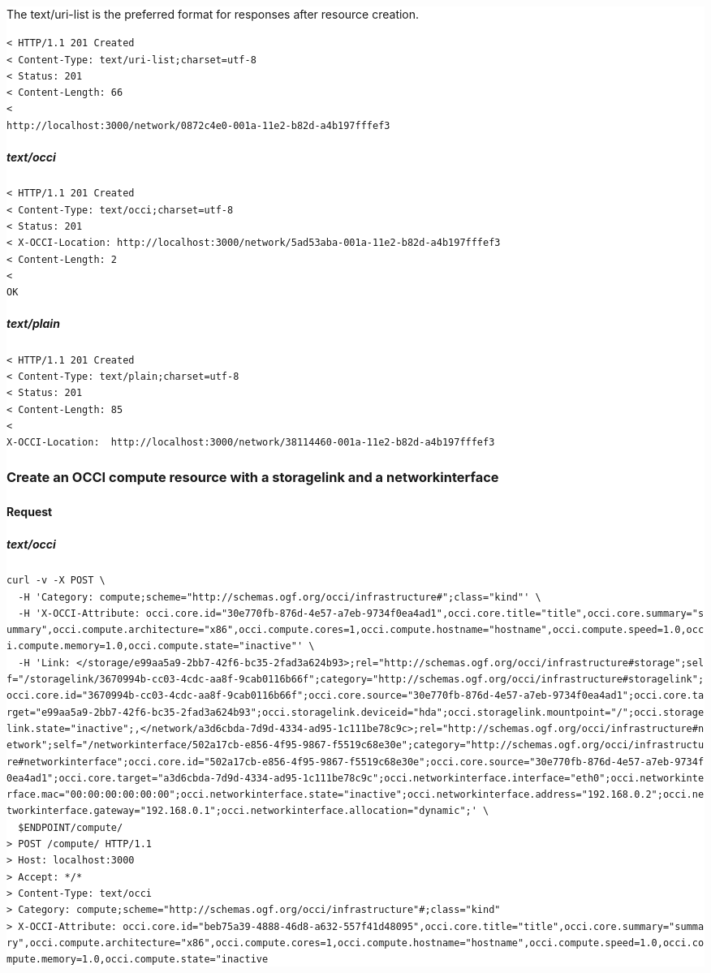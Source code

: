 The text/uri-list is the preferred format for responses after resource creation.

    < HTTP/1.1 201 Created
    < Content-Type: text/uri-list;charset=utf-8
    < Status: 201
    < Content-Length: 66
    <
    http://localhost:3000/network/0872c4e0-001a-11e2-b82d-a4b197fffef3
    
##### text/occi

    < HTTP/1.1 201 Created
    < Content-Type: text/occi;charset=utf-8
    < Status: 201
    < X-OCCI-Location: http://localhost:3000/network/5ad53aba-001a-11e2-b82d-a4b197fffef3
    < Content-Length: 2
    <
    OK

##### text/plain

    < HTTP/1.1 201 Created
    < Content-Type: text/plain;charset=utf-8
    < Status: 201
    < Content-Length: 85
    <
    X-OCCI-Location:  http://localhost:3000/network/38114460-001a-11e2-b82d-a4b197fffef3

### Create an OCCI compute resource with a storagelink and a networkinterface

#### Request

##### text/occi

    curl -v -X POST \
      -H 'Category: compute;scheme="http://schemas.ogf.org/occi/infrastructure#";class="kind"' \
      -H 'X-OCCI-Attribute: occi.core.id="30e770fb-876d-4e57-a7eb-9734f0ea4ad1",occi.core.title="title",occi.core.summary="summary",occi.compute.architecture="x86",occi.compute.cores=1,occi.compute.hostname="hostname",occi.compute.speed=1.0,occi.compute.memory=1.0,occi.compute.state="inactive"' \
      -H 'Link: </storage/e99aa5a9-2bb7-42f6-bc35-2fad3a624b93>;rel="http://schemas.ogf.org/occi/infrastructure#storage";self="/storagelink/3670994b-cc03-4cdc-aa8f-9cab0116b66f";category="http://schemas.ogf.org/occi/infrastructure#storagelink";occi.core.id="3670994b-cc03-4cdc-aa8f-9cab0116b66f";occi.core.source="30e770fb-876d-4e57-a7eb-9734f0ea4ad1";occi.core.target="e99aa5a9-2bb7-42f6-bc35-2fad3a624b93";occi.storagelink.deviceid="hda";occi.storagelink.mountpoint="/";occi.storagelink.state="inactive";,</network/a3d6cbda-7d9d-4334-ad95-1c111be78c9c>;rel="http://schemas.ogf.org/occi/infrastructure#network";self="/networkinterface/502a17cb-e856-4f95-9867-f5519c68e30e";category="http://schemas.ogf.org/occi/infrastructure#networkinterface";occi.core.id="502a17cb-e856-4f95-9867-f5519c68e30e";occi.core.source="30e770fb-876d-4e57-a7eb-9734f0ea4ad1";occi.core.target="a3d6cbda-7d9d-4334-ad95-1c111be78c9c";occi.networkinterface.interface="eth0";occi.networkinterface.mac="00:00:00:00:00:00";occi.networkinterface.state="inactive";occi.networkinterface.address="192.168.0.2";occi.networkinterface.gateway="192.168.0.1";occi.networkinterface.allocation="dynamic";' \
      $ENDPOINT/compute/
    > POST /compute/ HTTP/1.1
    > Host: localhost:3000
    > Accept: */*
    > Content-Type: text/occi
    > Category: compute;scheme="http://schemas.ogf.org/occi/infrastructure"#;class="kind"
	> X-OCCI-Attribute: occi.core.id="beb75a39-4888-46d8-a632-557f41d48095",occi.core.title="title",occi.core.summary="summary",occi.compute.architecture="x86",occi.compute.cores=1,occi.compute.hostname="hostname",occi.compute.speed=1.0,occi.compute.memory=1.0,occi.compute.state="inactive